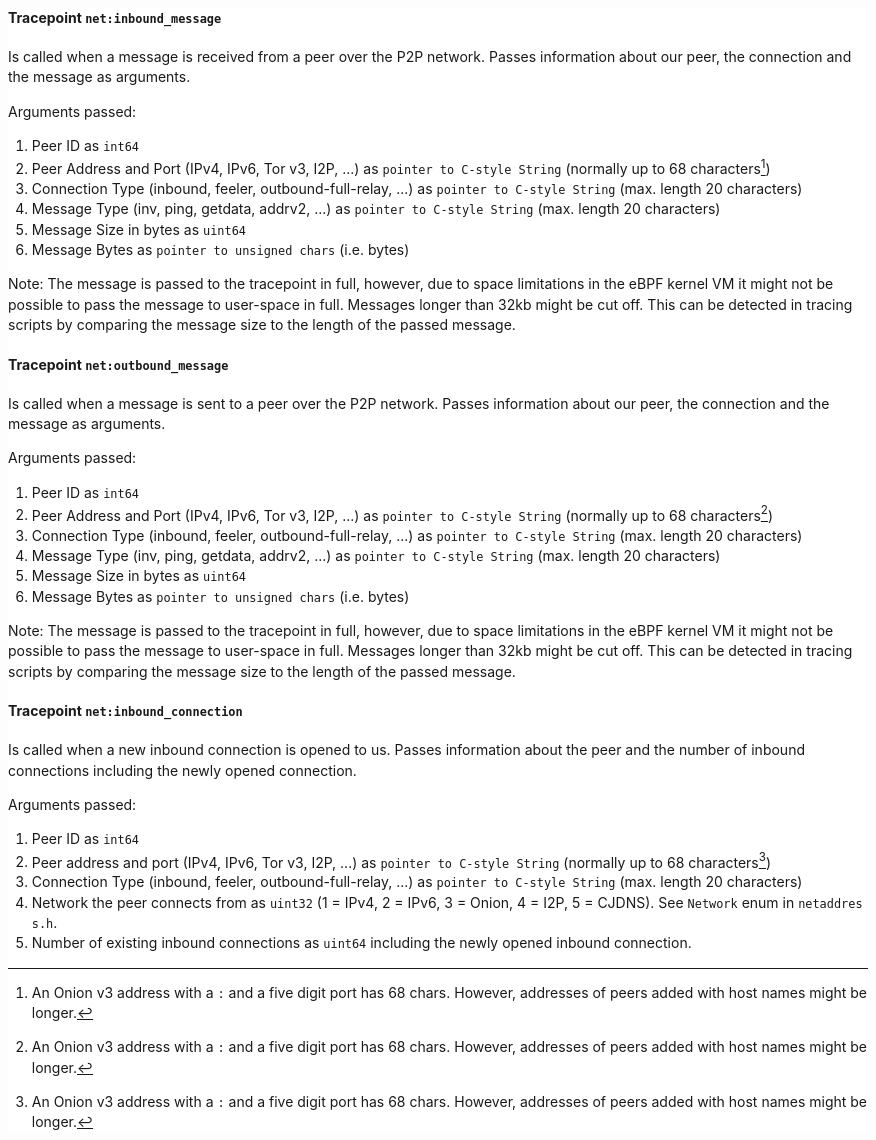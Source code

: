 [^address-length]: An Onion v3 address with a `:` and a five digit port has 68
  chars. However, addresses of peers added with host names might be longer.

#### Tracepoint `net:inbound_message`

Is called when a message is received from a peer over the P2P network. Passes
information about our peer, the connection and the message as arguments.

Arguments passed:
1. Peer ID as `int64`
2. Peer Address and Port (IPv4, IPv6, Tor v3, I2P, ...) as `pointer to C-style String` (normally up to 68 characters[^address-length])
3. Connection Type (inbound, feeler, outbound-full-relay, ...) as `pointer to C-style String` (max. length 20 characters)
4. Message Type (inv, ping, getdata, addrv2, ...) as `pointer to C-style String` (max. length 20 characters)
5. Message Size in bytes as `uint64`
6. Message Bytes as `pointer to unsigned chars` (i.e. bytes)

Note: The message is passed to the tracepoint in full, however, due to space
limitations in the eBPF kernel VM it might not be possible to pass the message
to user-space in full. Messages longer than 32kb might be cut off. This can
be detected in tracing scripts by comparing the message size to the length of
the passed message.

#### Tracepoint `net:outbound_message`

Is called when a message is sent to a peer over the P2P network. Passes
information about our peer, the connection and the message as arguments.

Arguments passed:
1. Peer ID as `int64`
2. Peer Address and Port (IPv4, IPv6, Tor v3, I2P, ...) as `pointer to C-style String` (normally up to 68 characters[^address-length])
3. Connection Type (inbound, feeler, outbound-full-relay, ...) as `pointer to C-style String` (max. length 20 characters)
4. Message Type (inv, ping, getdata, addrv2, ...) as `pointer to C-style String` (max. length 20 characters)
5. Message Size in bytes as `uint64`
6. Message Bytes as `pointer to unsigned chars` (i.e. bytes)

Note: The message is passed to the tracepoint in full, however, due to space
limitations in the eBPF kernel VM it might not be possible to pass the message
to user-space in full. Messages longer than 32kb might be cut off. This can
be detected in tracing scripts by comparing the message size to the length of
the passed message.

#### Tracepoint `net:inbound_connection`

Is called when a new inbound connection is opened to us. Passes information about
the peer and the number of inbound connections including the newly opened connection.

Arguments passed:
1. Peer ID as `int64`
2. Peer address and port (IPv4, IPv6, Tor v3, I2P, ...) as `pointer to C-style String` (normally up to 68 characters[^address-length])
3. Connection Type (inbound, feeler, outbound-full-relay, ...) as `pointer to C-style String` (max. length 20 characters)
4. Network the peer connects from as `uint32` (1 = IPv4, 2 = IPv6, 3 = Onion, 4 = I2P, 5 = CJDNS). See `Network` enum in `netaddress.h`.
5. Number of existing inbound connections as `uint64` including the newly opened inbound connection.


[eBPF]: https://ebpf.io/
[bpftrace]: https://github.com/iovisor/bpftrace
[BPF Compiler Collection (BCC)]: https://github.com/iovisor/bcc
[contrib/tracing]: ../contrib/tracing/
[contrib/tracing/]: ../contrib/tracing/
[`c_str()`]: https://www.cplusplus.com/reference/string/string/c_str/
[Installing BCC]: https://github.com/iovisor/bcc/blob/master/INSTALL.md
[`tplist` usage demonstration]: https://github.com/iovisor/bcc/blob/master/tools/tplist_example.txt
[ubuntu binary]: https://github.com/iovisor/bcc/blob/master/INSTALL.md#ubuntu---binary